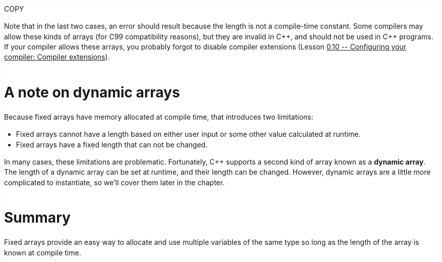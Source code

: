 COPY

Note that in the last two cases, an error should result because the length is not a compile-time constant. Some compilers may allow these kinds of arrays (for C99 compatibility reasons), but they are invalid in C++, and should not be used in C++ programs. If your compiler allows these arrays, you probably forgot to disable compiler extensions (Lesson [0.10 -- Configuring your compiler: Compiler extensions](https://www.learncpp.com/cpp-tutorial/configuring-your-compiler-compiler-extensions/)).

# **A note on dynamic arrays**

Because fixed arrays have memory allocated at compile time, that introduces two limitations:

- Fixed arrays cannot have a length based on either user input or some other value calculated at runtime.
- Fixed arrays have a fixed length that can not be changed.

In many cases, these limitations are problematic. Fortunately, C++ supports a second kind of array known as a **dynamic array**. The length of a dynamic array can be set at runtime, and their length can be changed. However, dynamic arrays are a little more complicated to instantiate, so we’ll cover them later in the chapter.

# **Summary**

Fixed arrays provide an easy way to allocate and use multiple variables of the same type so long as the length of the array is known at compile time.